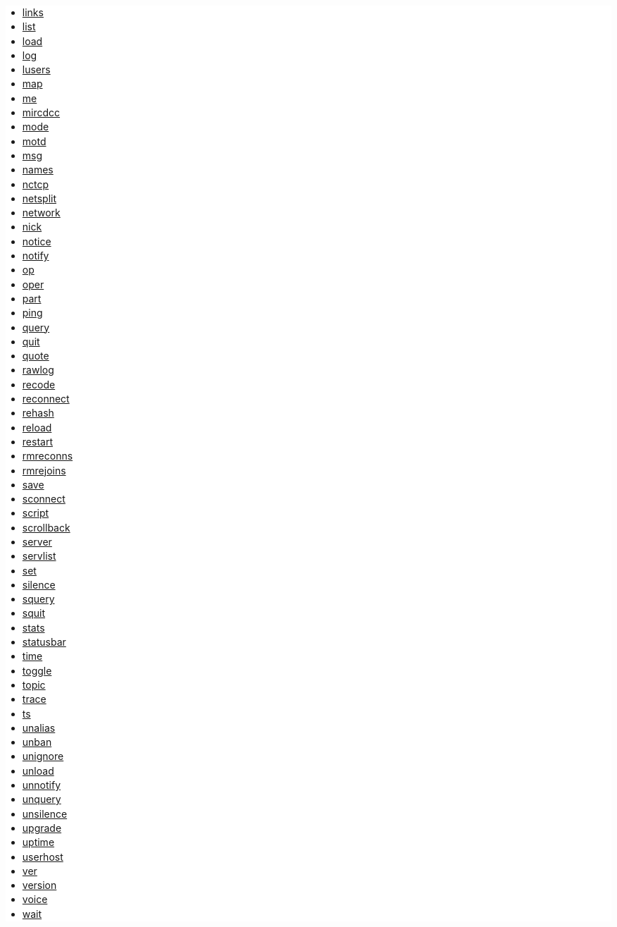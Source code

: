 * [links](../links)
* [list](../list)
* [load](../load)
* [log](../log)
* [lusers](../lusers)
* [map](../map)
* [me](../me)
* [mircdcc](../mircdcc)
* [mode](../mode)
* [motd](../motd)
* [msg](../msg)
* [names](../names)
* [nctcp](../nctcp)
* [netsplit](../netsplit)
* [network](../network)
* [nick](../nick)
* [notice](../notice)
* [notify](../notify)
* [op](../op)
* [oper](../oper)
* [part](../part)
* [ping](../ping)
* [query](../query)
* [quit](../quit)
* [quote](../quote)
* [rawlog](../rawlog)
* [recode](../recode)
* [reconnect](../reconnect)
* [rehash](../rehash)
* [reload](../reload)
* [restart](../restart)
* [rmreconns](../rmreconns)
* [rmrejoins](../rmrejoins)
* [save](../save)
* [sconnect](../sconnect)
* [script](../script)
* [scrollback](../scrollback)
* [server](../server)
* [servlist](../servlist)
* [set](../set)
* [silence](../silence)
* [squery](../squery)
* [squit](../squit)
* [stats](../stats)
* [statusbar](../statusbar_(1.1))
* [time](../time)
* [toggle](../toggle)
* [topic](../topic)
* [trace](../trace)
* [ts](../ts)
* [unalias](../unalias)
* [unban](../unban)
* [unignore](../unignore)
* [unload](../unload)
* [unnotify](../unnotify)
* [unquery](../unquery)
* [unsilence](../unsilence)
* [upgrade](../upgrade)
* [uptime](../uptime)
* [userhost](../userhost)
* [ver](../ver)
* [version](../version)
* [voice](../voice)
* [wait](../wait)